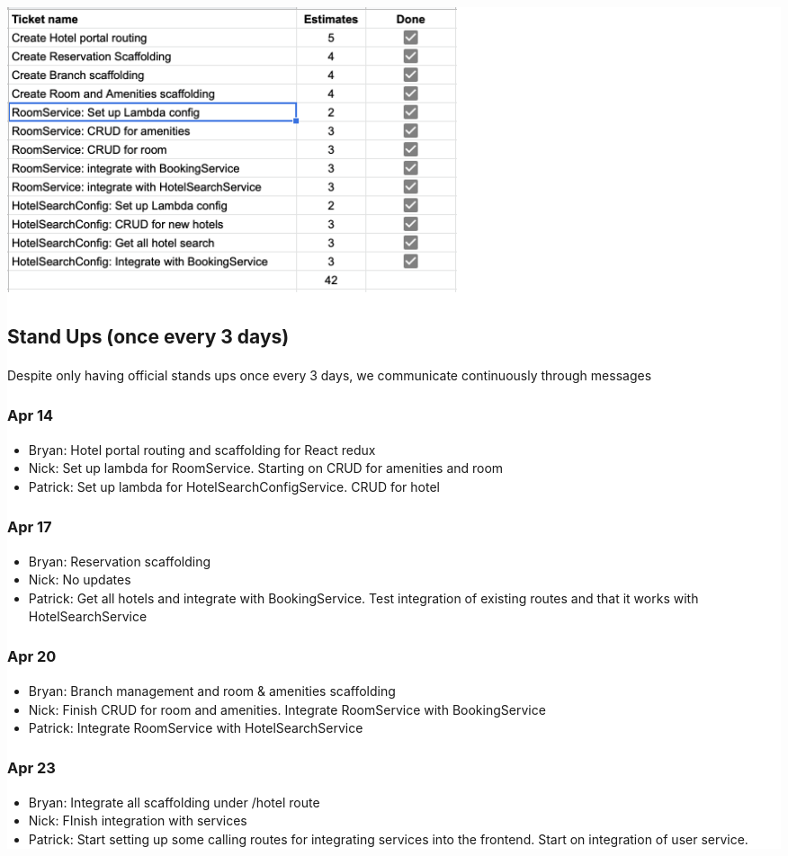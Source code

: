 <img width="500" src="https://github.com/gopinathsjsu/team-project-noidea/blob/main/images/sprint4r.png?raw=true" />


## Stand Ups (once every 3 days)
Despite only having official stands ups once every 3 days, we communicate continuously through messages
### Apr 14
- Bryan: Hotel portal routing and scaffolding for React redux 
- Nick: Set up lambda for RoomService. Starting on CRUD for amenities and room
- Patrick: Set up lambda for HotelSearchConfigService. CRUD for hotel
### Apr 17 
- Bryan: Reservation scaffolding
- Nick: No updates
- Patrick: Get all hotels and integrate with BookingService. Test integration of existing routes and that it works with HotelSearchService
### Apr 20 
- Bryan: Branch management and room & amenities scaffolding
- Nick: Finish CRUD for room and amenities. Integrate RoomService with BookingService
- Patrick: Integrate RoomService with HotelSearchService
### Apr 23
- Bryan: Integrate all scaffolding under /hotel route 
- Nick: FInish integration with services
- Patrick: Start setting up some calling routes for integrating services into the frontend. Start on integration of user service.
